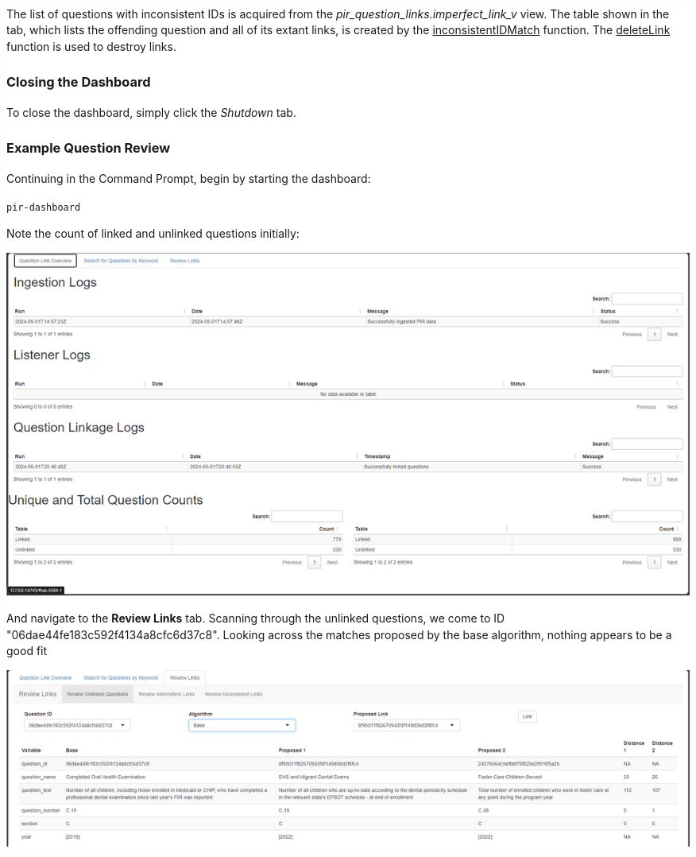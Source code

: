 The list of questions with inconsistent IDs is acquired from the *pir_question_links.imperfect_link_v* view. The table shown in the tab, which lists the offending question and all of its extant links, is created by the [inconsistentIDMatch](../src/pir_pipeline/pir_question_links/utils/inconsistentIDMatch.R) function. The [deleteLink](../src/pir_pipeline/pir_question_links/utils/deleteLink.R) function is used to destroy links.

### Closing the Dashboard

To close the dashboard, simply click the *Shutdown* tab.

### Example Question Review

Continuing in the Command Prompt, begin by starting the dashboard:

```
pir-dashboard
```

Note the count of linked and unlinked questions initially:

![Fig. 6.8: Overview Before Linking](../images/db_overview_pre_link.png)

And navigate to the **Review Links** tab. Scanning through the unlinked questions, we come to ID "06dae44fe183c592f4134a8cfc6d37c8". Looking across the matches proposed by the base algorithm, nothing appears to be a good fit

![Fig. 6.9: Review Unlinked Base Algorithm](../images/db_review_unlinked_base.png)
